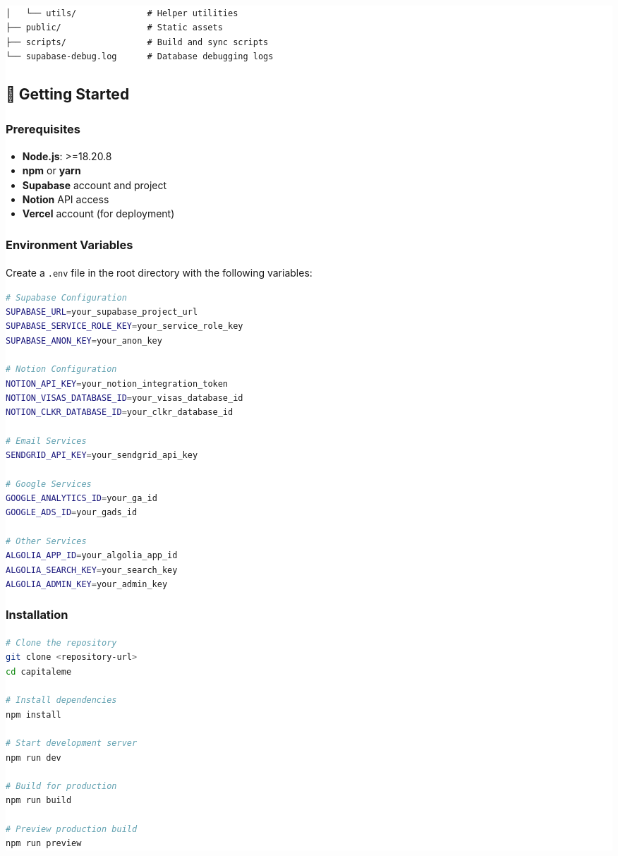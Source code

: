 ```
│   └── utils/              # Helper utilities
├── public/                 # Static assets
├── scripts/                # Build and sync scripts
└── supabase-debug.log      # Database debugging logs
```

## 🚀 Getting Started

### Prerequisites
- **Node.js**: >=18.20.8
- **npm** or **yarn**
- **Supabase** account and project
- **Notion** API access
- **Vercel** account (for deployment)

### Environment Variables

Create a `.env` file in the root directory with the following variables:

```bash
# Supabase Configuration
SUPABASE_URL=your_supabase_project_url
SUPABASE_SERVICE_ROLE_KEY=your_service_role_key
SUPABASE_ANON_KEY=your_anon_key

# Notion Configuration
NOTION_API_KEY=your_notion_integration_token
NOTION_VISAS_DATABASE_ID=your_visas_database_id
NOTION_CLKR_DATABASE_ID=your_clkr_database_id

# Email Services
SENDGRID_API_KEY=your_sendgrid_api_key

# Google Services
GOOGLE_ANALYTICS_ID=your_ga_id
GOOGLE_ADS_ID=your_gads_id

# Other Services
ALGOLIA_APP_ID=your_algolia_app_id
ALGOLIA_SEARCH_KEY=your_search_key
ALGOLIA_ADMIN_KEY=your_admin_key
```

### Installation

```bash
# Clone the repository
git clone <repository-url>
cd capitaleme

# Install dependencies
npm install

# Start development server
npm run dev

# Build for production
npm run build

# Preview production build
npm run preview
```

